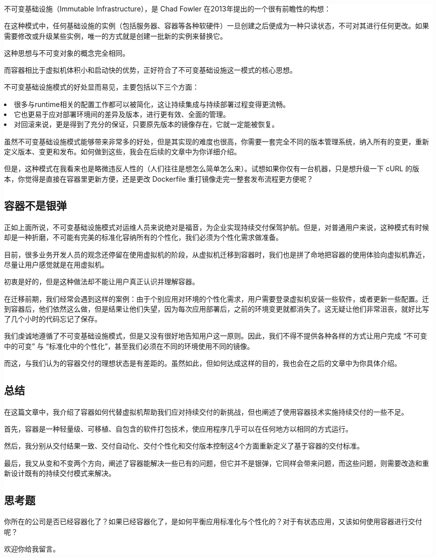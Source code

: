 不可变基础设施（Immutable Infrastructure），是 Chad Fowler 在2013年提出的一个很有前瞻性的构想：

> 
在这种模式中，任何基础设施的实例（包括服务器、容器等各种软硬件）一旦创建之后便成为一种只读状态，不可对其进行任何更改。如果需要修改或升级某些实例，唯一的方式就是创建一批新的实例来替换它。


这种思想与不可变对象的概念完全相同。

而容器相比于虚拟机体积小和启动快的优势，正好符合了不可变基础设施这一模式的核心思想。

不可变基础设施模式的好处显而易见，主要包括以下三个方面：

<li>
很多与runtime相关的配置工作都可以被简化，这让持续集成与持续部署过程变得更流畅。
</li>
<li>
它也更易于应对部署环境间的差异及版本，进行更有效、全面的管理。
</li>
<li>
对回滚来说，更是得到了充分的保证，只要原先版本的镜像存在，它就一定能被恢复。
</li>

虽然不可变基础设施模式能够带来非常多的好处，但是其实现的难度也很高，你需要一套完全不同的版本管理系统，纳入所有的变更，重新定义版本、变更和发布。如何做到这些，我会在后续的文章中为你详细介绍。

但是，这种模式在我看来也是略微违反人性的（人们往往是想怎么简单怎么来）。试想如果你仅有一台机器，只是想升级一下 cURL 的版本，你觉得是直接在容器里更新方便，还是更改 Dockerfile 重打镜像走完一整套发布流程更方便呢？

## 容器不是银弹

正如上面所说，不可变基础设施模式对运维人员来说绝对是福音，为企业实现持续交付保驾护航。但是，对普通用户来说，这种模式有时候却是一种折磨，不可能有完美的标准化容纳所有的个性化，我们必须为个性化需求做准备。

目前，很多业务开发人员的观念还停留在使用虚拟机的阶段，从虚拟机迁移到容器时，我们也是拼了命地把容器的使用体验向虚拟机靠近，尽量让用户感觉就是在用虚拟机。

初衷是好的，但是这种做法却不能让用户真正认识并理解容器。

在迁移前期，我们经常会遇到这样的案例：由于个别应用对环境的个性化需求，用户需要登录虚拟机安装一些软件，或者更新一些配置。迁到容器后，他们依然这么做，但是结果让他们失望，因为每次应用部署后，之前的环境变更就都消失了。这无疑让他们非常沮丧，就好比写了几个小时的代码忘记了保存。

我们虔诚地遵循了不可变基础设施模式，但是又没有很好地告知用户这一原则。因此，我们不得不提供各种各样的方式让用户完成 “不可变中的可变” 与 “标准化中的个性化”，甚至我们必须在不同的环境使用不同的镜像。

而这，与我们认为的容器交付的理想状态是有差距的。虽然如此，但如何达成这样的目的，我也会在之后的文章中为你具体介绍。

## 总结

在这篇文章中，我介绍了容器如何代替虚拟机帮助我们应对持续交付的新挑战，但也阐述了使用容器技术实施持续交付的一些不足。

首先，容器是一种轻量级、可移植、自包含的软件打包技术，使应用程序几乎可以在任何地方以相同的方式运行。

然后，我分别从交付结果一致、交付自动化、交付个性化和交付版本控制这4个方面重新定义了基于容器的交付标准。

最后，我又从变和不变两个方向，阐述了容器能解决一些已有的问题，但它并不是银弹，它同样会带来问题，而这些问题，则需要改造和重新设计既有的持续交付模式来解决。

## 思考题

你所在的公司是否已经容器化了？如果已经容器化了，是如何平衡应用标准化与个性化的？对于有状态应用，又该如何使用容器进行交付呢？

欢迎你给我留言。
